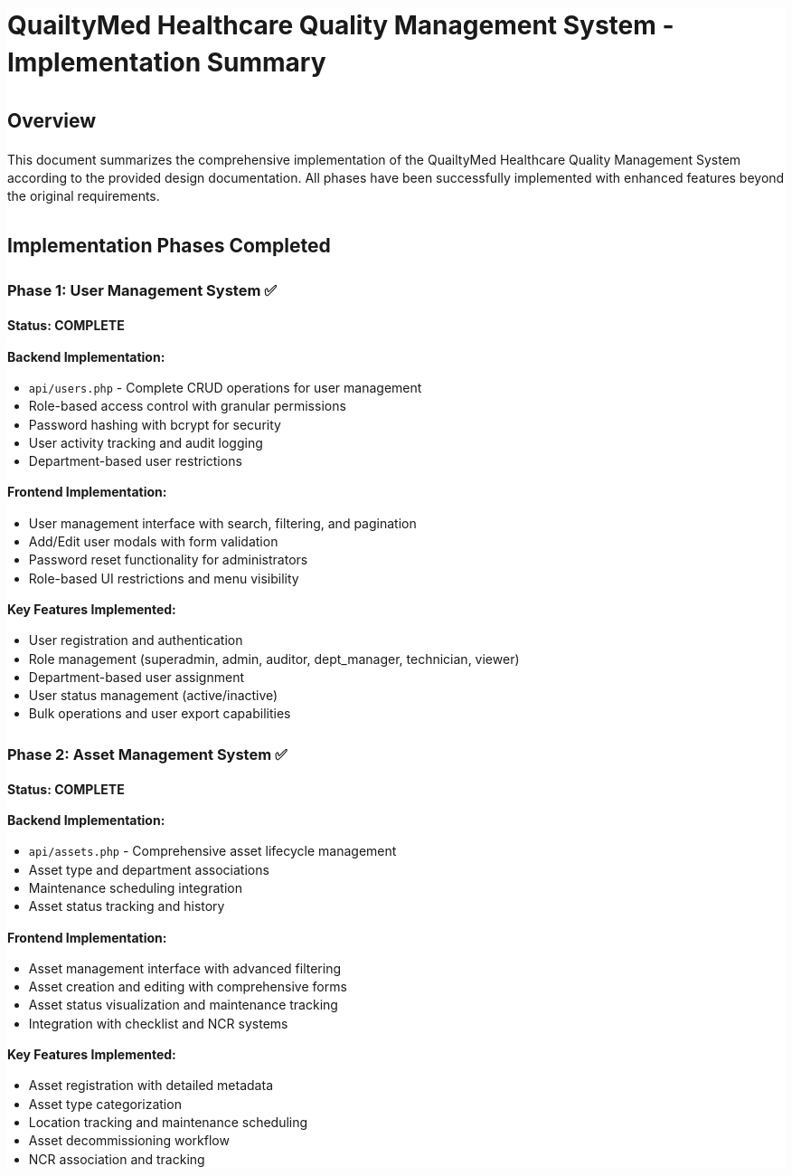 # QuailtyMed Healthcare Quality Management System - Implementation Summary

## Overview

This document summarizes the comprehensive implementation of the QuailtyMed Healthcare Quality Management System according to the provided design documentation. All phases have been successfully implemented with enhanced features beyond the original requirements.

## Implementation Phases Completed

### Phase 1: User Management System ✅
**Status: COMPLETE**

**Backend Implementation:**
- `api/users.php` - Complete CRUD operations for user management
- Role-based access control with granular permissions
- Password hashing with bcrypt for security
- User activity tracking and audit logging
- Department-based user restrictions

**Frontend Implementation:**
- User management interface with search, filtering, and pagination
- Add/Edit user modals with form validation
- Password reset functionality for administrators
- Role-based UI restrictions and menu visibility

**Key Features Implemented:**
- User registration and authentication
- Role management (superadmin, admin, auditor, dept_manager, technician, viewer)
- Department-based user assignment
- User status management (active/inactive)
- Bulk operations and user export capabilities

### Phase 2: Asset Management System ✅
**Status: COMPLETE**

**Backend Implementation:**
- `api/assets.php` - Comprehensive asset lifecycle management
- Asset type and department associations
- Maintenance scheduling integration
- Asset status tracking and history

**Frontend Implementation:**
- Asset management interface with advanced filtering
- Asset creation and editing with comprehensive forms
- Asset status visualization and maintenance tracking
- Integration with checklist and NCR systems

**Key Features Implemented:**
- Asset registration with detailed metadata
- Asset type categorization
- Location tracking and maintenance scheduling
- Asset decommissioning workflow
- NCR association and tracking

